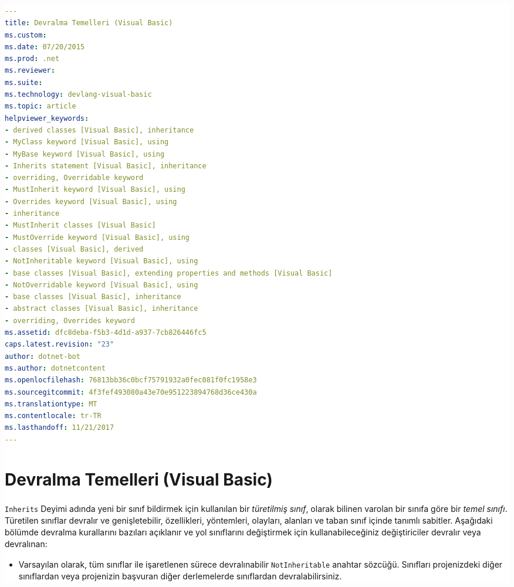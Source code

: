 ```yaml
---
title: Devralma Temelleri (Visual Basic)
ms.custom: 
ms.date: 07/20/2015
ms.prod: .net
ms.reviewer: 
ms.suite: 
ms.technology: devlang-visual-basic
ms.topic: article
helpviewer_keywords:
- derived classes [Visual Basic], inheritance
- MyClass keyword [Visual Basic], using
- MyBase keyword [Visual Basic], using
- Inherits statement [Visual Basic], inheritance
- overriding, Overridable keyword
- MustInherit keyword [Visual Basic], using
- Overrides keyword [Visual Basic], using
- inheritance
- MustInherit classes [Visual Basic]
- MustOverride keyword [Visual Basic], using
- classes [Visual Basic], derived
- NotInheritable keyword [Visual Basic], using
- base classes [Visual Basic], extending properties and methods [Visual Basic]
- NotOverridable keyword [Visual Basic], using
- base classes [Visual Basic], inheritance
- abstract classes [Visual Basic], inheritance
- overriding, Overrides keyword
ms.assetid: dfc8deba-f5b3-4d1d-a937-7cb826446fc5
caps.latest.revision: "23"
author: dotnet-bot
ms.author: dotnetcontent
ms.openlocfilehash: 76813bb36c0bcf75791932a0fec081f0fc1958e3
ms.sourcegitcommit: 4f3fef493080a43e70e951223894768d36ce430a
ms.translationtype: MT
ms.contentlocale: tr-TR
ms.lasthandoff: 11/21/2017
---
```

# <a name="inheritance-basics-visual-basic"></a>Devralma Temelleri (Visual Basic)
`Inherits` Deyimi adında yeni bir sınıf bildirmek için kullanılan bir *türetilmiş sınıf*, olarak bilinen varolan bir sınıfa göre bir *temel sınıfı*. Türetilen sınıflar devralır ve genişletebilir, özellikleri, yöntemleri, olayları, alanları ve taban sınıf içinde tanımlı sabitler. Aşağıdaki bölümde devralma kurallarını bazıları açıklanır ve yol sınıflarını değiştirmek için kullanabileceğiniz değiştiriciler devralır veya devralınan:  
  
-   Varsayılan olarak, tüm sınıflar ile işaretlenen sürece devralınabilir `NotInheritable` anahtar sözcüğü. Sınıfları projenizdeki diğer sınıflardan veya projenizin başvuran diğer derlemelerde sınıflardan devralabilirsiniz.  
  